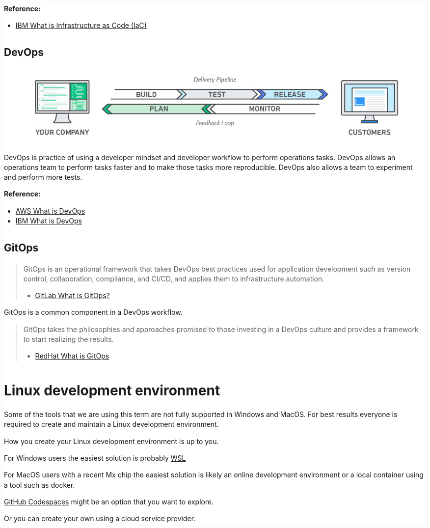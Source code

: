 **Reference:**

- [IBM What is Infrastructure as Code (IaC)](https://www.ibm.com/topics/infrastructure-as-code)

## DevOps

![DevOps pipeline](attachments/DevOps_feedback-diagram.ff668bfc299abada00b2dcbdc9ce2389bd3dce3f.png)

DevOps is practice of using a developer mindset and developer workflow to perform operations tasks. DevOps allows an operations team to perform tasks faster and to make those tasks more reproducible. DevOps also allows a team to experiment and perform more tests.

**Reference:**

- [AWS What is DevOps](https://aws.amazon.com/devops/what-is-devops/)
- [IBM What is DevOps](https://www.ibm.com/topics/devops)

## GitOps

> GitOps is an operational framework that takes DevOps best practices used for application development such as version control, collaboration, compliance, and CI/CD, and applies them to infrastructure automation.
> - [GitLab What is GitOps?](https://about.gitlab.com/topics/gitops/)

GitOps is a common component in a DevOps workflow. 

> GitOps takes the philosophies and approaches promised to those investing in a DevOps culture and provides a framework to start realizing the results. 
> - [RedHat What is GitOps](https://www.redhat.com/en/topics/devops/what-is-gitops)

# Linux development environment

Some of the tools that we are using this term are not fully supported in Windows and MacOS. For best results everyone is required to create and maintain a Linux development environment.

How you create your Linux development environment is up to you.

For Windows users the easiest solution is probably [WSL](https://learn.microsoft.com/en-us/windows/wsl/install)

For MacOS users with a recent Mx chip the easiest solution is likely an online development environment or a local container using a tool such as docker.

[GitHub Codespaces](https://github.com/features/codespaces) might be an option that you want to explore. 

Or you can create your own using a cloud service provider.
